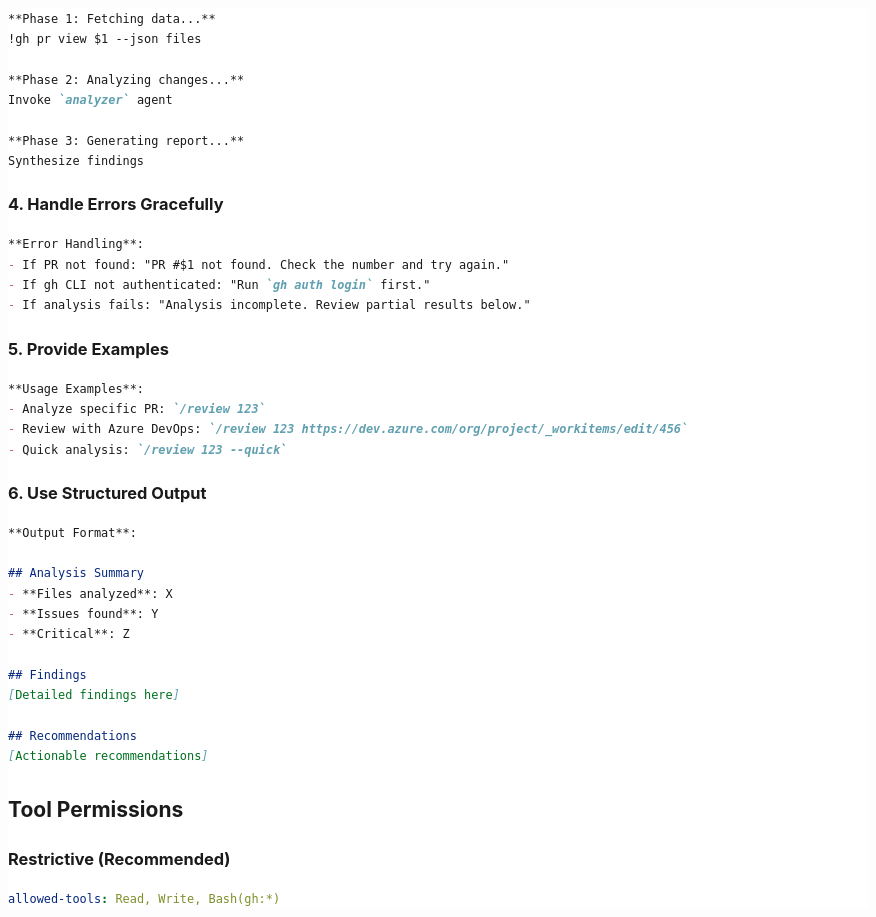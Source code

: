 ```markdown
**Phase 1: Fetching data...**
!gh pr view $1 --json files

**Phase 2: Analyzing changes...**
Invoke `analyzer` agent

**Phase 3: Generating report...**
Synthesize findings
```

### 4. Handle Errors Gracefully

```markdown
**Error Handling**:
- If PR not found: "PR #$1 not found. Check the number and try again."
- If gh CLI not authenticated: "Run `gh auth login` first."
- If analysis fails: "Analysis incomplete. Review partial results below."
```

### 5. Provide Examples

```markdown
**Usage Examples**:
- Analyze specific PR: `/review 123`
- Review with Azure DevOps: `/review 123 https://dev.azure.com/org/project/_workitems/edit/456`
- Quick analysis: `/review 123 --quick`
```

### 6. Use Structured Output

```markdown
**Output Format**:

## Analysis Summary
- **Files analyzed**: X
- **Issues found**: Y
- **Critical**: Z

## Findings
[Detailed findings here]

## Recommendations
[Actionable recommendations]
```

## Tool Permissions

### Restrictive (Recommended)

```yaml
allowed-tools: Read, Write, Bash(gh:*)
```
